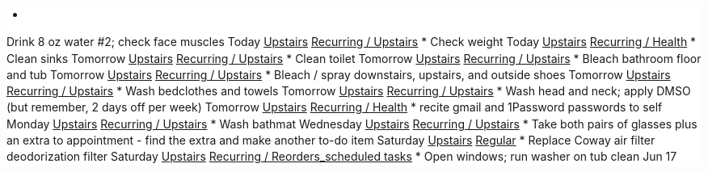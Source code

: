 * 
Drink 8 oz water #2; check face muscles
Today
 [Upstairs](https://beta.todoist.com/app/label/Upstairs)  [Recurring / Upstairs](https://beta.todoist.com/app/project/410614252#task-4797679534) 
* 
Check weight
Today
 [Upstairs](https://beta.todoist.com/app/label/Upstairs)  [Recurring / Health](https://beta.todoist.com/app/project/410614252#task-2344188086) 
* 
Clean sinks
Tomorrow
 [Upstairs](https://beta.todoist.com/app/label/Upstairs)  [Recurring / Upstairs](https://beta.todoist.com/app/project/410614252#task-4850434493) 
* 
Clean toilet
Tomorrow
 [Upstairs](https://beta.todoist.com/app/label/Upstairs)  [Recurring / Upstairs](https://beta.todoist.com/app/project/410614252#task-4850434573) 
* 
Bleach bathroom floor and tub
Tomorrow
 [Upstairs](https://beta.todoist.com/app/label/Upstairs)  [Recurring / Upstairs](https://beta.todoist.com/app/project/410614252#task-4803563281) 
* 
Bleach / spray downstairs, upstairs, and outside shoes
Tomorrow
 [Upstairs](https://beta.todoist.com/app/label/Upstairs)  [Recurring / Upstairs](https://beta.todoist.com/app/project/410614252#task-4803563757) 
* 
Wash bedclothes and towels
Tomorrow
 [Upstairs](https://beta.todoist.com/app/label/Upstairs)  [Recurring / Upstairs](https://beta.todoist.com/app/project/410614252#task-4618683075) 
* 
Wash head and neck; apply DMSO (but remember, 2 days off per week)
Tomorrow
 [Upstairs](https://beta.todoist.com/app/label/Upstairs)  [Recurring / Health](https://beta.todoist.com/app/project/410614252#task-4733595148) 
* 
recite gmail and 1Password passwords to self
Monday
 [Upstairs](https://beta.todoist.com/app/label/Upstairs)  [Recurring / Upstairs](https://beta.todoist.com/app/project/410614252#task-4605243962) 
* 
Wash bathmat
Wednesday
 [Upstairs](https://beta.todoist.com/app/label/Upstairs)  [Recurring / Upstairs](https://beta.todoist.com/app/project/410614252#task-4803562811) 
* 
Take both pairs of glasses plus an extra to appointment - find the extra and make another to-do item
Saturday [Upstairs](https://beta.todoist.com/app/label/Upstairs)  [Regular](https://beta.todoist.com/app/project/2236698764#task-4866018454) 
* 
Replace Coway air filter deodorization filter
Saturday
 [Upstairs](https://beta.todoist.com/app/label/Upstairs)  [Recurring / Reorders_scheduled tasks](https://beta.todoist.com/app/project/410614252#task-3215192324) 
* 
Open windows; run washer on tub clean
Jun 17